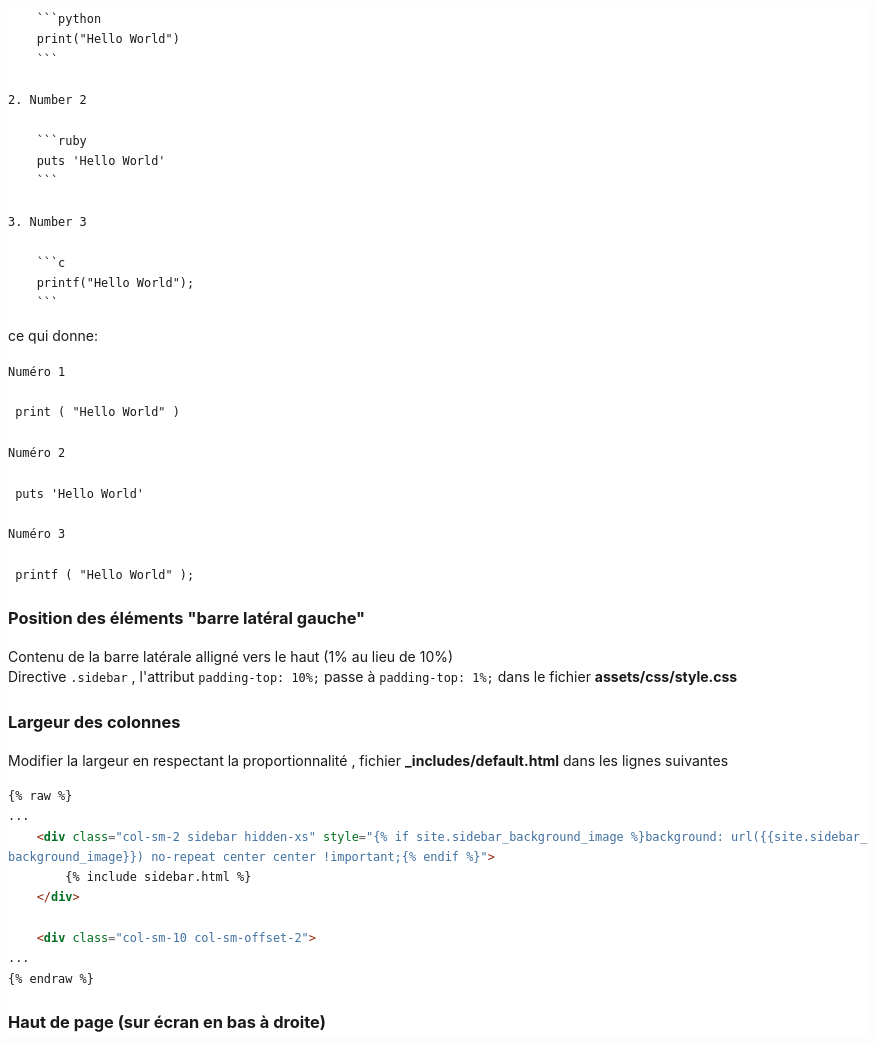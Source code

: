         ```python
        print("Hello World")
        ```

    2. Number 2

        ```ruby
        puts 'Hello World'
        ```

    3. Number 3

        ```c
        printf("Hello World");
        ```


ce qui donne:

    Numéro 1

     print ( "Hello World" ) 

    Numéro 2

     puts 'Hello World' 

    Numéro 3

     printf ( "Hello World" ); 

### Position des éléments "barre latéral gauche"

Contenu de la barre latérale alligné vers le haut (1% au lieu de 10%)  
Directive `.sidebar` , l'attribut `padding-top: 10%;` passe à `padding-top: 1%;` dans le fichier **assets/css/style.css**  

### Largeur des colonnes

Modifier la largeur en respectant la proportionnalité , fichier **_includes/default.html** dans les lignes suivantes  


```html
{% raw %}
...
	<div class="col-sm-2 sidebar hidden-xs" style="{% if site.sidebar_background_image %}background: url({{site.sidebar_background_image}}) no-repeat center center !important;{% endif %}">
		{% include sidebar.html %}
	</div>

	<div class="col-sm-10 col-sm-offset-2"> 
...
{% endraw %}
```

### Haut de page (sur écran en bas à droite)

